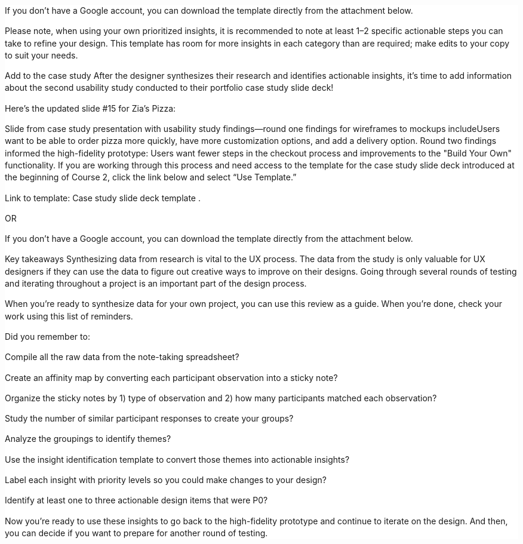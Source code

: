 If you don’t have a Google account, you can download the template directly from the attachment below.

Please note, when using your own prioritized insights, it is recommended to note at least 1–2 specific actionable steps you can take to refine your design. This template has room for more insights in each category than are required; make edits to your copy to suit your needs.  

Add to the case study
After the designer synthesizes their research and identifies actionable insights, it’s time to add information about the second usability study conducted to their portfolio case study slide deck!

Here’s the updated slide #15 for Zia’s Pizza: 

Slide from case study presentation with usability study findings—round one findings for wireframes to mockups includeUsers want to be able to order pizza more quickly, have more customization options, and add a delivery option. Round two findings informed the high-fidelity prototype: Users want fewer steps in the checkout process and improvements to the "Build Your Own" functionality.
If you are working through this process and need access to the template for the case study slide deck introduced at the beginning of Course 2, click the link below and select “Use Template.”

Link to template: 
Case study slide deck template
.

OR 

If you don’t have a Google account, you can download the template directly from the attachment below.

Key takeaways
Synthesizing data from research is vital to the UX process. The data from the study is only valuable for UX designers if they can use the data to figure out creative ways to improve on their designs. Going through several rounds of testing and iterating throughout a project is an important part of the design process. 

When you’re ready to synthesize data for your own project, you can use this review as a guide. When you’re done, check your work using this list of reminders.

Did you remember to:

Compile all the raw data from the note-taking spreadsheet?

Create an affinity map by converting each participant observation into a sticky note?

Organize the sticky notes by 1) type of observation and 2) how many participants matched each observation?

Study the number of similar participant responses to create your groups?

Analyze the groupings to identify themes?

Use the insight identification template to convert those themes into actionable insights?

Label each insight with priority levels so you could make changes to your design?

Identify at least one to three actionable design items that were P0?

Now you’re ready to use these insights to go back to the high-fidelity prototype and continue to iterate on the design. And then, you can decide if you want to prepare for another round of testing.

